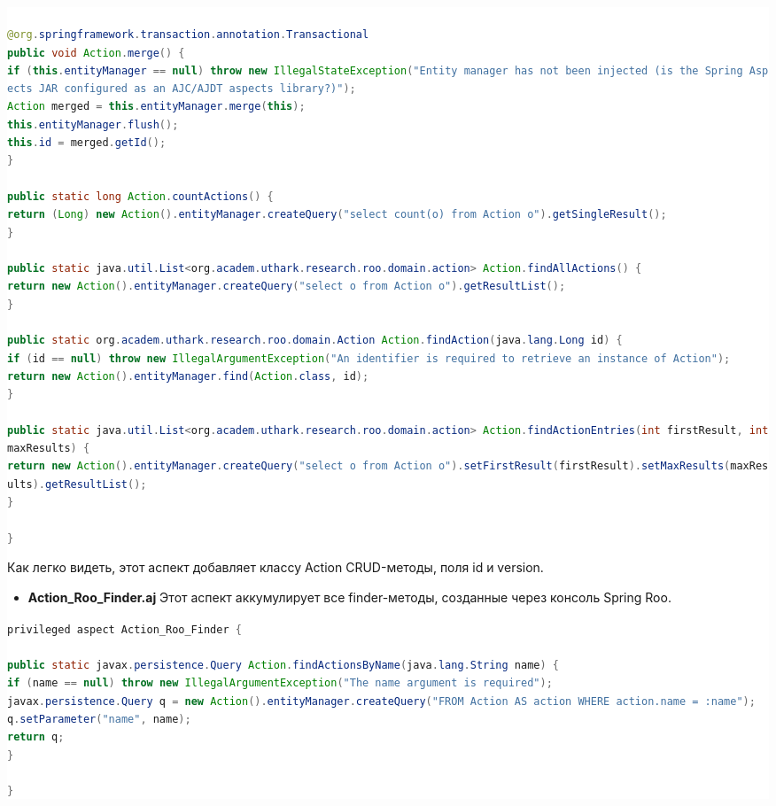 ```java

@org.springframework.transaction.annotation.Transactional
public void Action.merge() {
if (this.entityManager == null) throw new IllegalStateException("Entity manager has not been injected (is the Spring Aspects JAR configured as an AJC/AJDT aspects library?)");
Action merged = this.entityManager.merge(this);
this.entityManager.flush();
this.id = merged.getId();
}

public static long Action.countActions() {
return (Long) new Action().entityManager.createQuery("select count(o) from Action o").getSingleResult();
}

public static java.util.List<org.academ.uthark.research.roo.domain.action> Action.findAllActions() {
return new Action().entityManager.createQuery("select o from Action o").getResultList();
}

public static org.academ.uthark.research.roo.domain.Action Action.findAction(java.lang.Long id) {
if (id == null) throw new IllegalArgumentException("An identifier is required to retrieve an instance of Action");
return new Action().entityManager.find(Action.class, id);
}

public static java.util.List<org.academ.uthark.research.roo.domain.action> Action.findActionEntries(int firstResult, int maxResults) {
return new Action().entityManager.createQuery("select o from Action o").setFirstResult(firstResult).setMaxResults(maxResults).getResultList();
}

}
```

Как легко видеть, этот аспект добавляет классу Action CRUD-методы, поля id и version.

* **Action_Roo_Finder.aj**
Этот аспект аккумулирует все finder-методы, созданные через консоль Spring Roo.

```java
privileged aspect Action_Roo_Finder {

public static javax.persistence.Query Action.findActionsByName(java.lang.String name) {
if (name == null) throw new IllegalArgumentException("The name argument is required");
javax.persistence.Query q = new Action().entityManager.createQuery("FROM Action AS action WHERE action.name = :name");
q.setParameter("name", name);
return q;
}

}
```
